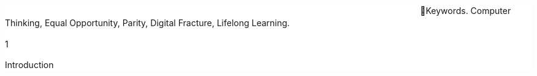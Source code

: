  
 
 
 
 
 
 
 
 
 
 
 
 
 
 
 
 
 
 
 
 
 
 
 
 
 
 
 
 
 
 
 
 
 
 
 
 
 
 
 
 
 
 
 
 
 
 
 
 
 
 
 
 
 
 
 
 
 
 
 
 
 
 
 
 
 
 
 
 
 
 
 
 
 
 
 
 
 
 
 
 
 
 
 
 
 
Keywords. ​Computer Thinking, Equal Opportunity, Parity, Digital Fracture, Lifelong Learning. 

1

Introduction 
